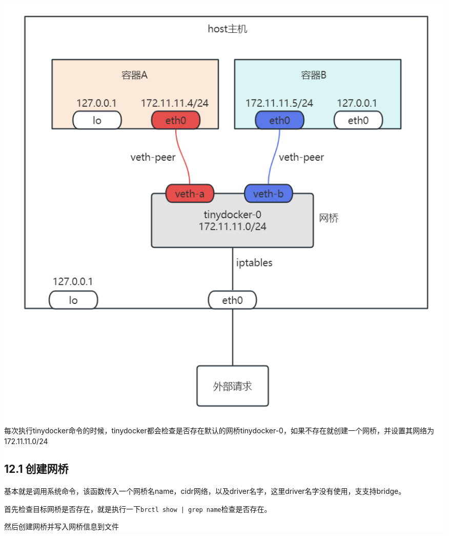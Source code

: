 ![1696428232629](./c.png)

每次执行tinydocker命令的时候，tinydocker都会检查是否存在默认的网桥tinydocker-0，如果不存在就创建一个网桥，并设置其网络为172.11.11.0/24



## 12.1 创建网桥

基本就是调用系统命令，该函数传入一个网桥名name，cidr网络，以及driver名字，这里driver名字没有使用，支支持bridge。

首先检查目标网桥是否存在，就是执行一下`brctl show | grep name`检查是否存在。

然后创建网桥并写入网桥信息到文件
